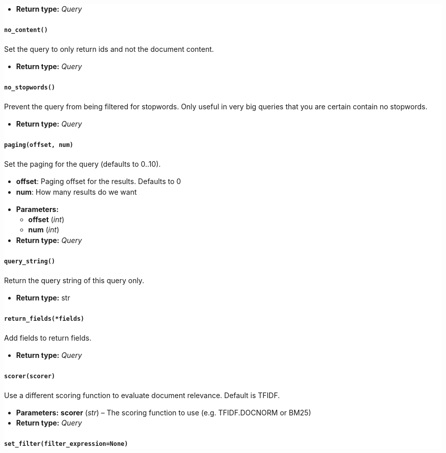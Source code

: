* **Return type:**
  *Query*

#### `no_content()`

Set the query to only return ids and not the document content.

* **Return type:**
  *Query*

#### `no_stopwords()`

Prevent the query from being filtered for stopwords.
Only useful in very big queries that you are certain contain
no stopwords.

* **Return type:**
  *Query*

#### `paging(offset, num)`

Set the paging for the query (defaults to 0..10).

- **offset**: Paging offset for the results. Defaults to 0
- **num**: How many results do we want

* **Parameters:**
  * **offset** (*int*)
  * **num** (*int*)
* **Return type:**
  *Query*

#### `query_string()`

Return the query string of this query only.

* **Return type:**
  str

#### `return_fields(*fields)`

Add fields to return fields.

* **Return type:**
  *Query*

#### `scorer(scorer)`

Use a different scoring function to evaluate document relevance.
Default is TFIDF.

* **Parameters:**
  **scorer** (*str*) – The scoring function to use
  (e.g. TFIDF.DOCNORM or BM25)
* **Return type:**
  *Query*

#### `set_filter(filter_expression=None)`
